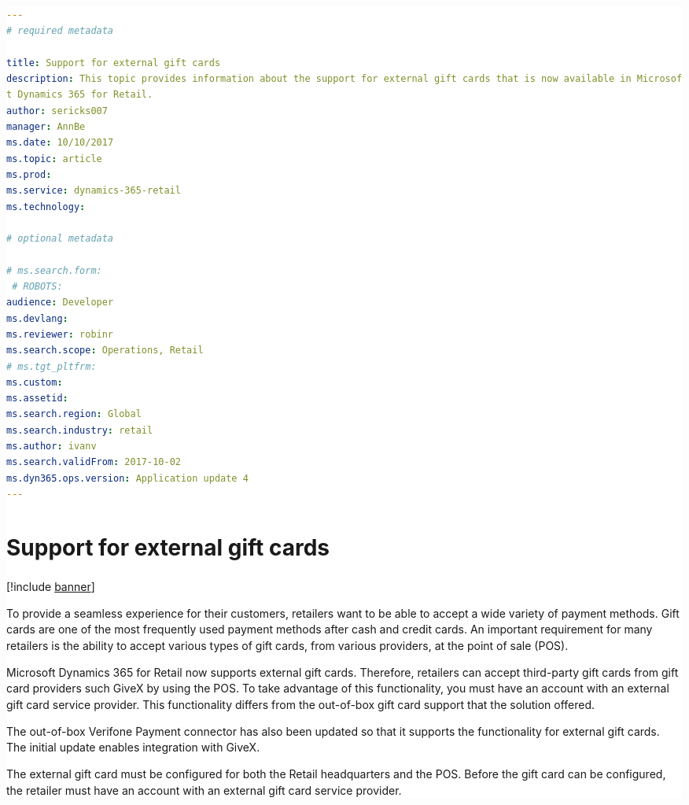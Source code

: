 ```yaml
---
# required metadata

title: Support for external gift cards
description: This topic provides information about the support for external gift cards that is now available in Microsoft Dynamics 365 for Retail.
author: sericks007
manager: AnnBe
ms.date: 10/10/2017
ms.topic: article
ms.prod:
ms.service: dynamics-365-retail
ms.technology: 

# optional metadata

# ms.search.form: 
 # ROBOTS: 
audience: Developer
ms.devlang: 
ms.reviewer: robinr
ms.search.scope: Operations, Retail
# ms.tgt_pltfrm: 
ms.custom: 
ms.assetid: 
ms.search.region: Global
ms.search.industry: retail
ms.author: ivanv
ms.search.validFrom: 2017-10-02
ms.dyn365.ops.version: Application update 4
---
```


# Support for external gift cards

[!include [banner](../../includes/banner.md)]

To provide a seamless experience for their customers, retailers want to be able to accept a wide variety of payment methods. Gift cards are one of the most frequently used payment methods after cash and credit cards. An important requirement for many retailers is the ability to accept various types of gift cards, from various providers, at the point of sale (POS).

Microsoft Dynamics 365 for Retail now supports external gift cards. Therefore, retailers can accept third-party gift cards from gift card providers such GiveX by using the POS. To take advantage of this functionality, you must have an account with an external gift card service provider. This functionality differs from the out-of-box gift card support that the solution offered.

The out-of-box Verifone Payment connector has also been updated so that it supports the functionality for external gift cards. The initial update enables integration with GiveX.

The external gift card must be configured for both the Retail headquarters and the POS. Before the gift card can be configured, the retailer must have an account with an external gift card service provider.
